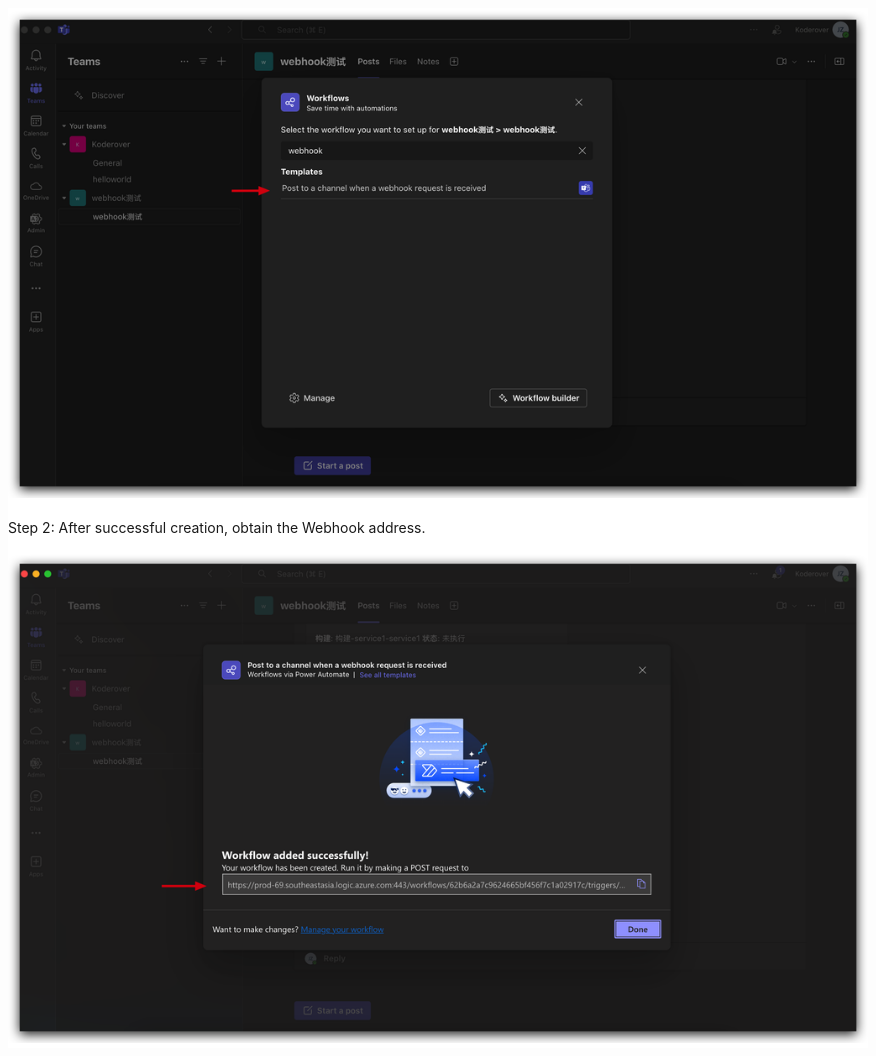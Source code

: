 ![Teams App Configuration](../../../../_images/teams_webhook_notification_1.png)

Step 2: After successful creation, obtain the Webhook address.

![Teams Webhook Address](../../../../_images/teams_webhook_notification_2.png)
